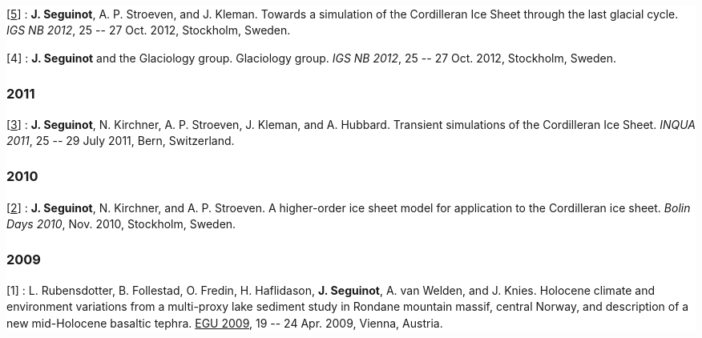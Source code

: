 [[5](https://www.flickr.com/photos/pyjeo/49309524861)]
: **J. Seguinot**, A. P. Stroeven, and J. Kleman.
  Towards a simulation of the Cordilleran Ice Sheet through the last glacial
  cycle.
  *IGS NB 2012*, 25 -- 27 Oct. 2012, Stockholm, Sweden.

[4]
: **J. Seguinot** and the Glaciology group.
  Glaciology group.
  *IGS NB 2012*, 25 -- 27 Oct. 2012, Stockholm, Sweden.



### 2011

[[3](https://www.flickr.com/photos/pyjeo/49309022748)]
: **J. Seguinot**, N. Kirchner, A. P. Stroeven, J. Kleman, and A. Hubbard.
  Transient simulations of the Cordilleran Ice Sheet.
  *INQUA 2011*, 25 -- 29 July 2011, Bern, Switzerland.

### 2010

[[2](https://www.flickr.com/photos/pyjeo/49309525061/)]
: **J. Seguinot**, N. Kirchner, and A. P. Stroeven.
  A higher-order ice sheet model for application to the Cordilleran ice sheet.
  *Bolin Days 2010*, Nov. 2010, Stockholm, Sweden.

### 2009

[1]
: L. Rubensdotter, B. Follestad, O. Fredin, H. Haflidason, **J. Seguinot**,
  A. van Welden, and J. Knies.
  Holocene climate and environment variations from a multi-proxy lake sediment
  study in Rondane mountain massif, central Norway, and description of a new
  mid-Holocene basaltic tephra.
  [EGU 2009][EGU 2009], 19 -- 24 Apr. 2009, Vienna, Austria.

[AGM 2017]: http://people.ee.ethz.ch/%7Eglacier/agm2017/
[AGU 2013]: http://fallmeeting.agu.org/2013/
[Bolin Days 2013]: http://bolin.su.se/index.php/bolin-days/342-bolin-days-2013
[D-BAUG 2015]: https://asb.ethz.ch/meet-share-your-research/meet-and-share-your-research-2015-2/program-draft/
[EGU 2008]: https://meetings.copernicus.org/egu2008/
[EGU 2009]: https://meetings.copernicus.org/egu2009/
[EGU 2014]: https://www.egu2014.eu
[EGU 2014]: https://www.egu2014.eu
[EGU 2015]: https://www.egu2015.eu
[EGU 2015]: https://www.egu2015.eu
[EGU 2016]: https://www.egu2016.eu
[EGU 2016]: https://www.egu2016.eu
[EGU 2017]: https://www.egu2017.eu
[EGU 2017]: https://www.egu2017.eu
[EGU 2018]: https://www.egu2018.eu
[EGU 2018]: https://www.egu2018.eu
[EGU 2019]: https://www.egu2019.eu
[EGU 2019]: https://www.egu2019.eu
[ESC 2018]: http://www.escmalta2018.eu
[FRISP 2016]: http://folk.uib.no/ngfso/FRISP
[GEOSummit 2016]: https://www.geosummit.ch
[GSA 2014]: http://community.geosociety.org/gsa2014/
[IASC 2018]: https://nag.iasc.info/workshop
[IGS 2012]: https://www.igsoc.org/symposia/2012/alaska/
[IGS 2013]: https://www.igsoc.org/symposia/2013/beijing/
[IGSBB 2017]: http://wp.lancs.ac.uk/igs-bb
[INQUA 2019]: http://www.inqua2019.org
[ISAR-6]: https://www.jcar.org/isar-6/
[International Workshop on Greenland ice sheet mass loss and its impact on global climate change]: https://sites.google.com/site/arcsgreenland/home
[PAGES OSM 2017]: http://www.pages-osm.org
[PISM Workshop 2012]: http://www.gi.alaska.edu/files/PISM_Plakat.pdf
[QRA 2018]: https://www.plymouth.ac.uk/whats-on/qra-annual-discussion-meeting-2018/
[QRA 2018]: https://www.plymouth.ac.uk/whats-on/qra-annual-discussion-meeting-2018/
[SGM 2015]: https://geoscience-meeting.ch/sgm2015/
[SGM 2016]: https://geoscience-meeting.ch/sgm2016/
[SGM 2016]: https://geoscience-meeting.ch/sgm2016/
[SGM 2017]: https://geoscience-meeting.ch/sgm2017/
[SGM 2017]: https://geoscience-meeting.ch/sgm2017/
[SGM 2018]: https://geoscience-meeting.ch/sgm2018/
